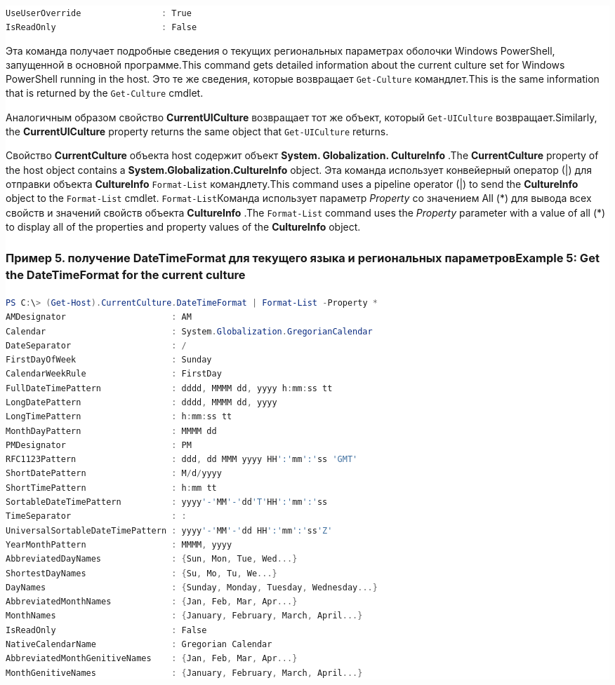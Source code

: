 ```powershell
UseUserOverride                : True
IsReadOnly                     : False
```

<span data-ttu-id="3246d-126">Эта команда получает подробные сведения о текущих региональных параметрах оболочки Windows PowerShell, запущенной в основной программе.</span><span class="sxs-lookup"><span data-stu-id="3246d-126">This command gets detailed information about the current culture set for Windows PowerShell running in the host.</span></span> <span data-ttu-id="3246d-127">Это те же сведения, которые возвращает `Get-Culture` командлет.</span><span class="sxs-lookup"><span data-stu-id="3246d-127">This is the same information that is returned by the `Get-Culture` cmdlet.</span></span>

<span data-ttu-id="3246d-128">Аналогичным образом свойство **CurrentUICulture** возвращает тот же объект, который `Get-UICulture` возвращает.</span><span class="sxs-lookup"><span data-stu-id="3246d-128">Similarly, the **CurrentUICulture** property returns the same object that `Get-UICulture` returns.</span></span>

<span data-ttu-id="3246d-129">Свойство **CurrentCulture** объекта host содержит объект **System. Globalization. CultureInfo** .</span><span class="sxs-lookup"><span data-stu-id="3246d-129">The **CurrentCulture** property of the host object contains a **System.Globalization.CultureInfo** object.</span></span> <span data-ttu-id="3246d-130">Эта команда использует конвейерный оператор (|) для отправки объекта **CultureInfo** `Format-List` командлету.</span><span class="sxs-lookup"><span data-stu-id="3246d-130">This command uses a pipeline operator (|) to send the **CultureInfo** object to the `Format-List` cmdlet.</span></span> <span data-ttu-id="3246d-131">`Format-List`Команда использует параметр *Property* со значением All (\*) для вывода всех свойств и значений свойств объекта **CultureInfo** .</span><span class="sxs-lookup"><span data-stu-id="3246d-131">The `Format-List` command uses the *Property* parameter with a value of all (\*) to display all of the properties and property values of the **CultureInfo** object.</span></span>

### <span data-ttu-id="3246d-132">Пример 5. получение DateTimeFormat для текущего языка и региональных параметров</span><span class="sxs-lookup"><span data-stu-id="3246d-132">Example 5: Get the DateTimeFormat for the current culture</span></span>

```powershell
PS C:\> (Get-Host).CurrentCulture.DateTimeFormat | Format-List -Property *
AMDesignator                     : AM
Calendar                         : System.Globalization.GregorianCalendar
DateSeparator                    : /
FirstDayOfWeek                   : Sunday
CalendarWeekRule                 : FirstDay
FullDateTimePattern              : dddd, MMMM dd, yyyy h:mm:ss tt
LongDatePattern                  : dddd, MMMM dd, yyyy
LongTimePattern                  : h:mm:ss tt
MonthDayPattern                  : MMMM dd
PMDesignator                     : PM
RFC1123Pattern                   : ddd, dd MMM yyyy HH':'mm':'ss 'GMT'
ShortDatePattern                 : M/d/yyyy
ShortTimePattern                 : h:mm tt
SortableDateTimePattern          : yyyy'-'MM'-'dd'T'HH':'mm':'ss
TimeSeparator                    : :
UniversalSortableDateTimePattern : yyyy'-'MM'-'dd HH':'mm':'ss'Z'
YearMonthPattern                 : MMMM, yyyy
AbbreviatedDayNames              : {Sun, Mon, Tue, Wed...}
ShortestDayNames                 : {Su, Mo, Tu, We...}
DayNames                         : {Sunday, Monday, Tuesday, Wednesday...}
AbbreviatedMonthNames            : {Jan, Feb, Mar, Apr...}
MonthNames                       : {January, February, March, April...}
IsReadOnly                       : False
NativeCalendarName               : Gregorian Calendar
AbbreviatedMonthGenitiveNames    : {Jan, Feb, Mar, Apr...}
MonthGenitiveNames               : {January, February, March, April...}
```
